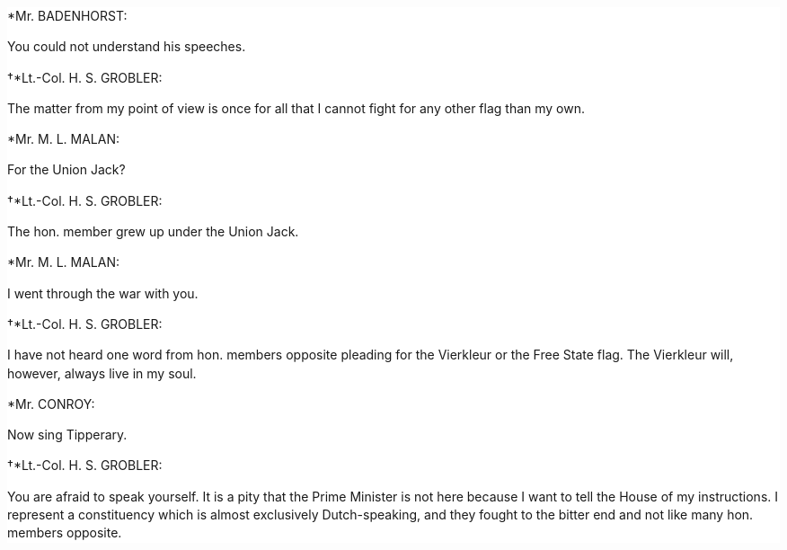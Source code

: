 <speech by="#badenhorst">

<from>*Mr. <person refersTo="hansard_za">BADENHORST</person>:</from>

<p>You could not understand his speeches.</p>

</speech>

<speech by="#grobler">

<from>&#x2020;*Lt.-Col. <person refersTo="hansard_za">H. S. GROBLER</person>:</from>

<p>The matter from my point of view is once for all that I cannot fight for any other flag than my own.</p>

</speech>

<speech by="#malan">

<from>*Mr. <person refersTo="hansard_za">M. L. MALAN</person>:</from>

<p>For the Union Jack?</p>

</speech>

<speech by="#grobler">

<from>&#x2020;*Lt.-Col. <person refersTo="hansard_za">H. S. GROBLER</person>:</from>

<p>The hon. member grew up under the Union Jack.</p>

</speech>

<speech by="#malan">

<from>*Mr. <person refersTo="hansard_za">M. L. MALAN</person>:</from>

<p>I went through the war with you.</p>

</speech>

<speech by="#grobler">

<from>&#x2020;*Lt.-Col. <person refersTo="hansard_za">H. S. GROBLER</person>:</from>

<p>I have not heard one word from hon. members opposite pleading for the Vierkleur or the Free State flag. The Vierkleur will, however, always live in my soul.</p>

</speech>

<speech by="#conroy">

<from>*Mr. <person refersTo="hansard_za">CONROY</person>:</from>

<p>Now sing Tipperary.</p>

</speech>

<speech by="#grobler">

<from>&#x2020;*Lt.-Col. <person refersTo="hansard_za">H. S. GROBLER</person>:</from>

<p>You are afraid to speak yourself. It is a pity that the Prime Minister is not here because I want to tell the House of my instructions. I represent a constituency which is almost exclusively Dutch-speaking, and they fought to the bitter end and not like many hon. members opposite.</p>
